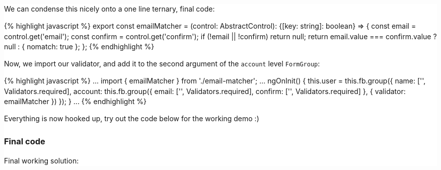 We can condense this nicely onto a one line ternary, final code:

{% highlight javascript %}
export const emailMatcher = (control: AbstractControl): {[key: string]: boolean} => {
  const email = control.get('email');
  const confirm = control.get('confirm');
  if (!email || !confirm) return null;
  return email.value === confirm.value ? null : { nomatch: true };
};
{% endhighlight %}

Now, we import our validator, and add it to the second argument of the `account` level `FormGroup`:

{% highlight javascript %}
...
import { emailMatcher } from './email-matcher';
...
  ngOnInit() {
    this.user = this.fb.group({
      name: ['', Validators.required],
      account: this.fb.group({
        email: ['', Validators.required],
        confirm: ['', Validators.required]
      }, { validator: emailMatcher })
    });
  }
...
{% endhighlight %}

Everything is now hooked up, try out the code below for the working demo :)

### Final code

Final working solution:

<iframe src="//embed.plnkr.co/xWPcceLIoam2e5eRIsMg?deferRun" frameborder="0" border="0" cellspacing="0" cellpadding="0" width="100%" height="450"></iframe>
